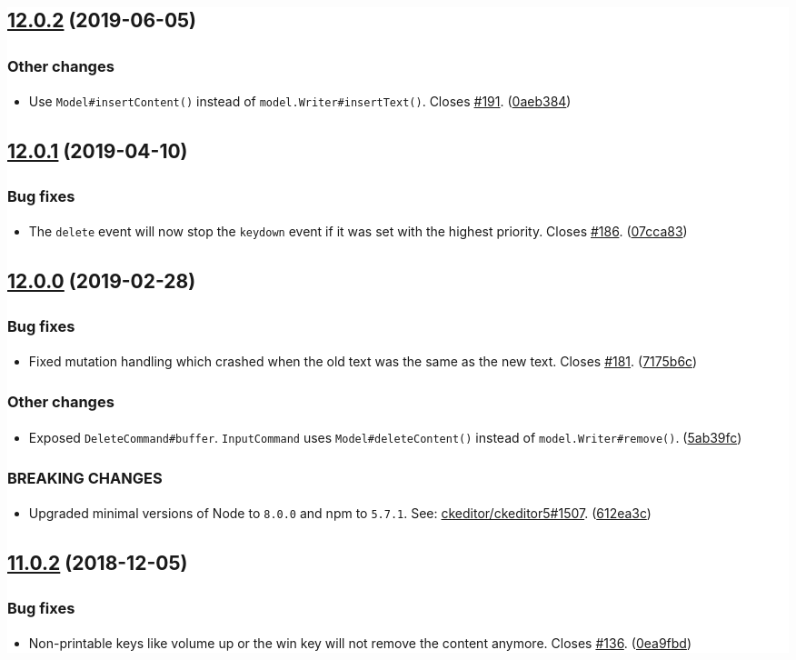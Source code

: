 
## [12.0.2](https://github.com/ckeditor/ckeditor5-typing/compare/v12.0.1...v12.0.2) (2019-06-05)

### Other changes

* Use `Model#insertContent()` instead of `model.Writer#insertText()`. Closes [#191](https://github.com/ckeditor/ckeditor5-typing/issues/191). ([0aeb384](https://github.com/ckeditor/ckeditor5-typing/commit/0aeb384))


## [12.0.1](https://github.com/ckeditor/ckeditor5-typing/compare/v12.0.0...v12.0.1) (2019-04-10)

### Bug fixes

* The `delete` event will now stop the `keydown` event if it was set with the highest priority. Closes [#186](https://github.com/ckeditor/ckeditor5-typing/issues/186). ([07cca83](https://github.com/ckeditor/ckeditor5-typing/commit/07cca83))


## [12.0.0](https://github.com/ckeditor/ckeditor5-typing/compare/v11.0.2...v12.0.0) (2019-02-28)

### Bug fixes

* Fixed mutation handling which crashed when the old text was the same as the new text. Closes [#181](https://github.com/ckeditor/ckeditor5-typing/issues/181). ([7175b6c](https://github.com/ckeditor/ckeditor5-typing/commit/7175b6c))

### Other changes

* Exposed `DeleteCommand#buffer`. `InputCommand` uses `Model#deleteContent()` instead of `model.Writer#remove()`. ([5ab39fc](https://github.com/ckeditor/ckeditor5-typing/commit/5ab39fc))

### BREAKING CHANGES

* Upgraded minimal versions of Node to `8.0.0` and npm to `5.7.1`. See: [ckeditor/ckeditor5#1507](https://github.com/ckeditor/ckeditor5/issues/1507). ([612ea3c](https://github.com/ckeditor/ckeditor5-cloud-services/commit/612ea3c))


## [11.0.2](https://github.com/ckeditor/ckeditor5-typing/compare/v11.0.1...v11.0.2) (2018-12-05)

### Bug fixes

* Non-printable keys like volume up or the win key will not remove the content anymore. Closes [#136](https://github.com/ckeditor/ckeditor5-typing/issues/136). ([0ea9fbd](https://github.com/ckeditor/ckeditor5-typing/commit/0ea9fbd))
